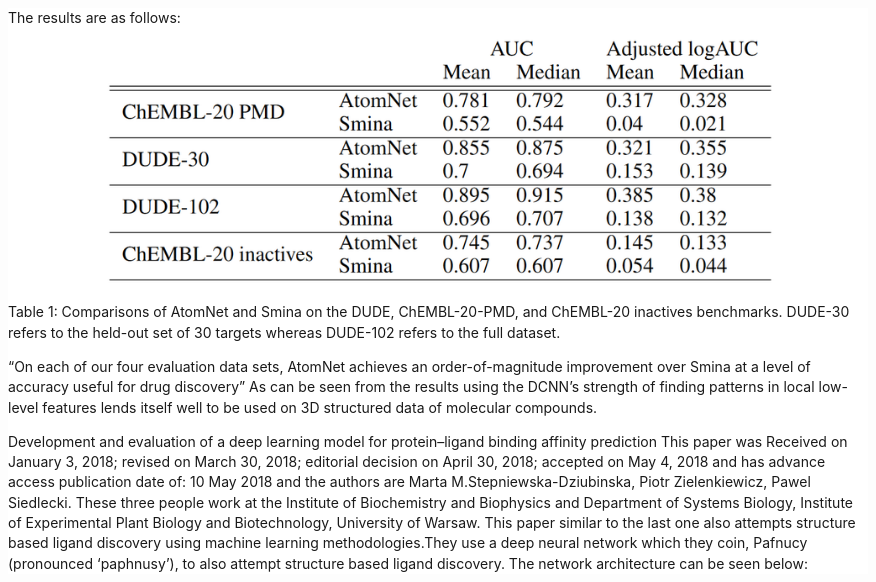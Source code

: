 The results are as follows:
![Table1](/img/results.png)
Table 1: Comparisons of AtomNet and Smina on the DUDE, ChEMBL-20-PMD, and ChEMBL-20 inactives benchmarks. DUDE-30 refers to the held-out set of 30 targets whereas DUDE-102 refers to the full dataset.

“On each of our four evaluation data sets, AtomNet achieves an order-of-magnitude improvement over Smina at a level of accuracy useful for drug discovery”
As can be seen from the results using the DCNN’s strength of finding patterns in local low-level features lends itself well to be used on 3D structured data of molecular compounds.

Development and evaluation of a deep learning model for protein–ligand
binding affinity prediction
This paper was Received on January 3, 2018; revised on March 30, 2018; editorial decision on April 30, 2018; accepted on May 4, 2018 and has advance access publication date of: 10 May 2018 and the authors are Marta M.Stepniewska-Dziubinska, Piotr Zielenkiewicz, Pawel Siedlecki. These three people work at the Institute of Biochemistry and Biophysics and Department of Systems Biology, Institute of Experimental Plant Biology and Biotechnology, University of Warsaw. This paper similar to the last one also attempts structure based ligand discovery using machine learning methodologies.They use a deep neural network which they coin, Pafnucy (pronounced ‘paphnusy’), to also attempt structure based ligand discovery. The network architecture can be seen below: